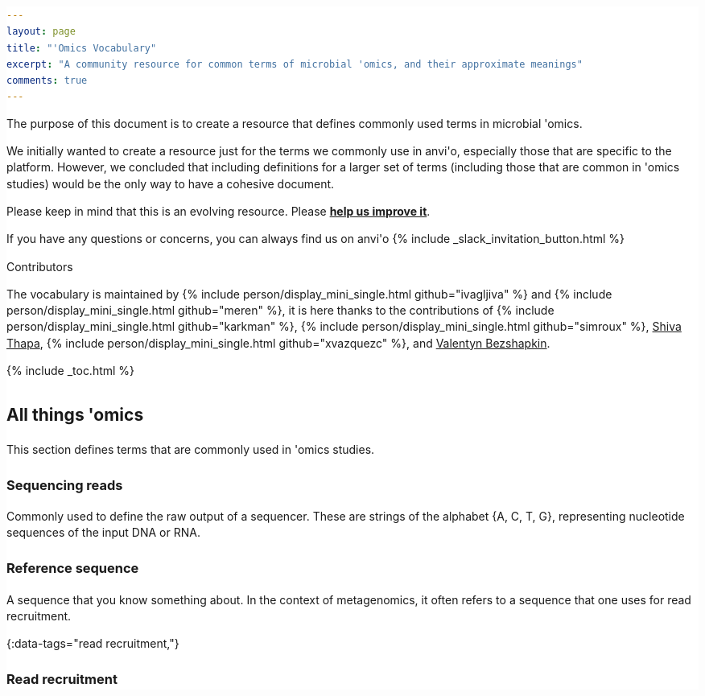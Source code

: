 ```yaml
---
layout: page
title: "'Omics Vocabulary"
excerpt: "A community resource for common terms of microbial 'omics, and their approximate meanings"
comments: true
---
```


The purpose of this document is to create a resource that defines commonly used terms in microbial 'omics.

We initially wanted to create a resource just for the terms we commonly use in anvi'o, especially those that are specific to the platform. However, we concluded that including definitions for a larger set of terms (including those that are common in 'omics studies) would be the only way to have a cohesive document.

Please keep in mind that this is an evolving resource. Please **[help us improve it](https://github.com/merenlab/anvio.org/issues/3)**.

If you have any questions or concerns, you can always find us on anvi'o {% include _slack_invitation_button.html %}

<div class="extra-info" markdown="1">
<span class="extra-info-header">Contributors</span>

The vocabulary is maintained by {% include person/display_mini_single.html github="ivagljiva" %} and {% include person/display_mini_single.html github="meren" %}, it is here thanks to the contributions of {% include person/display_mini_single.html github="karkman" %}, {% include person/display_mini_single.html github="simroux" %}, [Shiva Thapa](https://github.com/thapasz), {% include person/display_mini_single.html github="xvazquezc" %}, and [Valentyn Bezshapkin](https://twitter.com/valentyn_bez).

</div>


{% include _toc.html %}

## All things 'omics

This section defines terms that are commonly used in 'omics studies.

### Sequencing reads

Commonly used to define the raw output of a sequencer. These are strings of the alphabet {A, C, T, G}, representing nucleotide sequences of the input DNA or RNA.

### Reference sequence

A sequence that you know something about. In the context of metagenomics, it often refers to a sequence that one uses for read recruitment.

{:data-tags="read recruitment,<read mapping>"}
### Read recruitment
